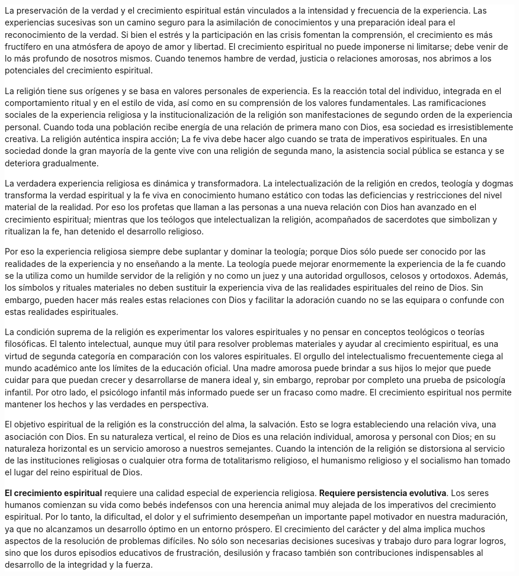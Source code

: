 La preservación de la verdad y el crecimiento espiritual están vinculados a la intensidad y frecuencia de la experiencia. Las experiencias sucesivas son un camino seguro para la asimilación de conocimientos y una preparación ideal para el reconocimiento de la verdad. Si bien el estrés y la participación en las crisis fomentan la comprensión, el crecimiento es más fructífero en una atmósfera de apoyo de amor y libertad. El crecimiento espiritual no puede imponerse ni limitarse; debe venir de lo más profundo de nosotros mismos. Cuando tenemos hambre de verdad, justicia o relaciones amorosas, nos abrimos a los potenciales del crecimiento espiritual.

La religión tiene sus orígenes y se basa en valores personales de experiencia. Es la reacción total del individuo, integrada en el comportamiento ritual y en el estilo de vida, así como en su comprensión de los valores fundamentales. Las ramificaciones sociales de la experiencia religiosa y la institucionalización de la religión son manifestaciones de segundo orden de la experiencia personal. Cuando toda una población recibe energía de una relación de primera mano con Dios, esa sociedad es irresistiblemente creativa. La religión auténtica inspira acción; La fe viva debe hacer algo cuando se trata de imperativos espirituales. En una sociedad donde la gran mayoría de la gente vive con una religión de segunda mano, la asistencia social pública se estanca y se deteriora gradualmente.

La verdadera experiencia religiosa es dinámica y transformadora. La intelectualización de la religión en credos, teología y dogmas transforma la verdad espiritual y la fe viva en conocimiento humano estático con todas las deficiencias y restricciones del nivel material de la realidad. Por eso los profetas que llaman a las personas a una nueva relación con Dios han avanzado en el crecimiento espiritual; mientras que los teólogos que intelectualizan la religión, acompañados de sacerdotes que simbolizan y ritualizan la fe, han detenido el desarrollo religioso.

Por eso la experiencia religiosa siempre debe suplantar y dominar la teología; porque Dios sólo puede ser conocido por las realidades de la experiencia y no enseñando a la mente. La teología puede mejorar enormemente la experiencia de la fe cuando se la utiliza como un humilde servidor de la religión y no como un juez y una autoridad orgullosos, celosos y ortodoxos. Además, los símbolos y rituales materiales no deben sustituir la experiencia viva de las realidades espirituales del reino de Dios. Sin embargo, pueden hacer más reales estas relaciones con Dios y facilitar la adoración cuando no se las equipara o confunde con estas realidades espirituales.

La condición suprema de la religión es experimentar los valores espirituales y no pensar en conceptos teológicos o teorías filosóficas. El talento intelectual, aunque muy útil para resolver problemas materiales y ayudar al crecimiento espiritual, es una virtud de segunda categoría en comparación con los valores espirituales. El orgullo del intelectualismo frecuentemente ciega al mundo académico ante los límites de la educación oficial. Una madre amorosa puede brindar a sus hijos lo mejor que puede cuidar para que puedan crecer y desarrollarse de manera ideal y, sin embargo, reprobar por completo una prueba de psicología infantil. Por otro lado, el psicólogo infantil más informado puede ser un fracaso como madre. El crecimiento espiritual nos permite mantener los hechos y las verdades en perspectiva.

El objetivo espiritual de la religión es la construcción del alma, la salvación. Esto se logra estableciendo una relación viva, una asociación con Dios. En su naturaleza vertical, el reino de Dios es una relación individual, amorosa y personal con Dios; en su naturaleza horizontal es un servicio amoroso a nuestros semejantes. Cuando la intención de la religión se distorsiona al servicio de las instituciones religiosas o cualquier otra forma de totalitarismo religioso, el humanismo religioso y el socialismo han tomado el lugar del reino espiritual de Dios.

**El crecimiento espiritual** requiere una calidad especial de experiencia religiosa. **Requiere persistencia evolutiva**. Los seres humanos comienzan su vida como bebés indefensos con una herencia animal muy alejada de los imperativos del crecimiento espiritual. Por lo tanto, la dificultad, el dolor y el sufrimiento desempeñan un importante papel motivador en nuestra maduración, ya que no alcanzamos un desarrollo óptimo en un entorno próspero. El crecimiento del carácter y del alma implica muchos aspectos de la resolución de problemas difíciles. No sólo son necesarias decisiones sucesivas y trabajo duro para lograr logros, sino que los duros episodios educativos de frustración, desilusión y fracaso también son contribuciones indispensables al desarrollo de la integridad y la fuerza.

